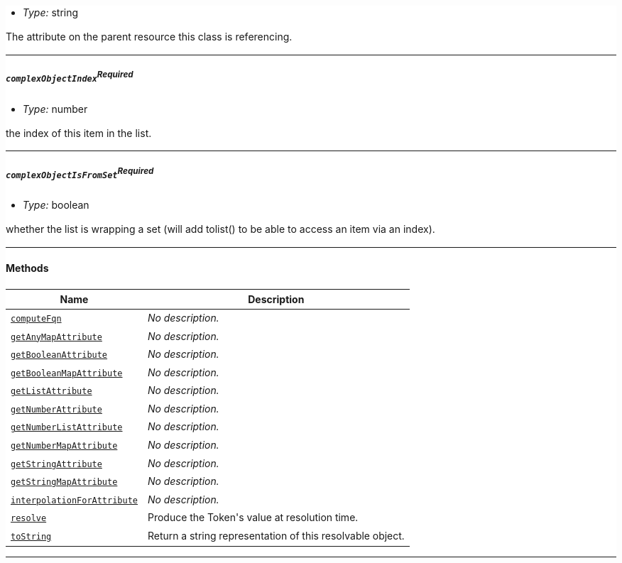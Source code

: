 - *Type:* string

The attribute on the parent resource this class is referencing.

---

##### `complexObjectIndex`<sup>Required</sup> <a name="complexObjectIndex" id="@cdktf/provider-newrelic.dataNewrelicAlertChannel.DataNewrelicAlertChannelConfigAOutputReference.Initializer.parameter.complexObjectIndex"></a>

- *Type:* number

the index of this item in the list.

---

##### `complexObjectIsFromSet`<sup>Required</sup> <a name="complexObjectIsFromSet" id="@cdktf/provider-newrelic.dataNewrelicAlertChannel.DataNewrelicAlertChannelConfigAOutputReference.Initializer.parameter.complexObjectIsFromSet"></a>

- *Type:* boolean

whether the list is wrapping a set (will add tolist() to be able to access an item via an index).

---

#### Methods <a name="Methods" id="Methods"></a>

| **Name** | **Description** |
| --- | --- |
| <code><a href="#@cdktf/provider-newrelic.dataNewrelicAlertChannel.DataNewrelicAlertChannelConfigAOutputReference.computeFqn">computeFqn</a></code> | *No description.* |
| <code><a href="#@cdktf/provider-newrelic.dataNewrelicAlertChannel.DataNewrelicAlertChannelConfigAOutputReference.getAnyMapAttribute">getAnyMapAttribute</a></code> | *No description.* |
| <code><a href="#@cdktf/provider-newrelic.dataNewrelicAlertChannel.DataNewrelicAlertChannelConfigAOutputReference.getBooleanAttribute">getBooleanAttribute</a></code> | *No description.* |
| <code><a href="#@cdktf/provider-newrelic.dataNewrelicAlertChannel.DataNewrelicAlertChannelConfigAOutputReference.getBooleanMapAttribute">getBooleanMapAttribute</a></code> | *No description.* |
| <code><a href="#@cdktf/provider-newrelic.dataNewrelicAlertChannel.DataNewrelicAlertChannelConfigAOutputReference.getListAttribute">getListAttribute</a></code> | *No description.* |
| <code><a href="#@cdktf/provider-newrelic.dataNewrelicAlertChannel.DataNewrelicAlertChannelConfigAOutputReference.getNumberAttribute">getNumberAttribute</a></code> | *No description.* |
| <code><a href="#@cdktf/provider-newrelic.dataNewrelicAlertChannel.DataNewrelicAlertChannelConfigAOutputReference.getNumberListAttribute">getNumberListAttribute</a></code> | *No description.* |
| <code><a href="#@cdktf/provider-newrelic.dataNewrelicAlertChannel.DataNewrelicAlertChannelConfigAOutputReference.getNumberMapAttribute">getNumberMapAttribute</a></code> | *No description.* |
| <code><a href="#@cdktf/provider-newrelic.dataNewrelicAlertChannel.DataNewrelicAlertChannelConfigAOutputReference.getStringAttribute">getStringAttribute</a></code> | *No description.* |
| <code><a href="#@cdktf/provider-newrelic.dataNewrelicAlertChannel.DataNewrelicAlertChannelConfigAOutputReference.getStringMapAttribute">getStringMapAttribute</a></code> | *No description.* |
| <code><a href="#@cdktf/provider-newrelic.dataNewrelicAlertChannel.DataNewrelicAlertChannelConfigAOutputReference.interpolationForAttribute">interpolationForAttribute</a></code> | *No description.* |
| <code><a href="#@cdktf/provider-newrelic.dataNewrelicAlertChannel.DataNewrelicAlertChannelConfigAOutputReference.resolve">resolve</a></code> | Produce the Token's value at resolution time. |
| <code><a href="#@cdktf/provider-newrelic.dataNewrelicAlertChannel.DataNewrelicAlertChannelConfigAOutputReference.toString">toString</a></code> | Return a string representation of this resolvable object. |

---